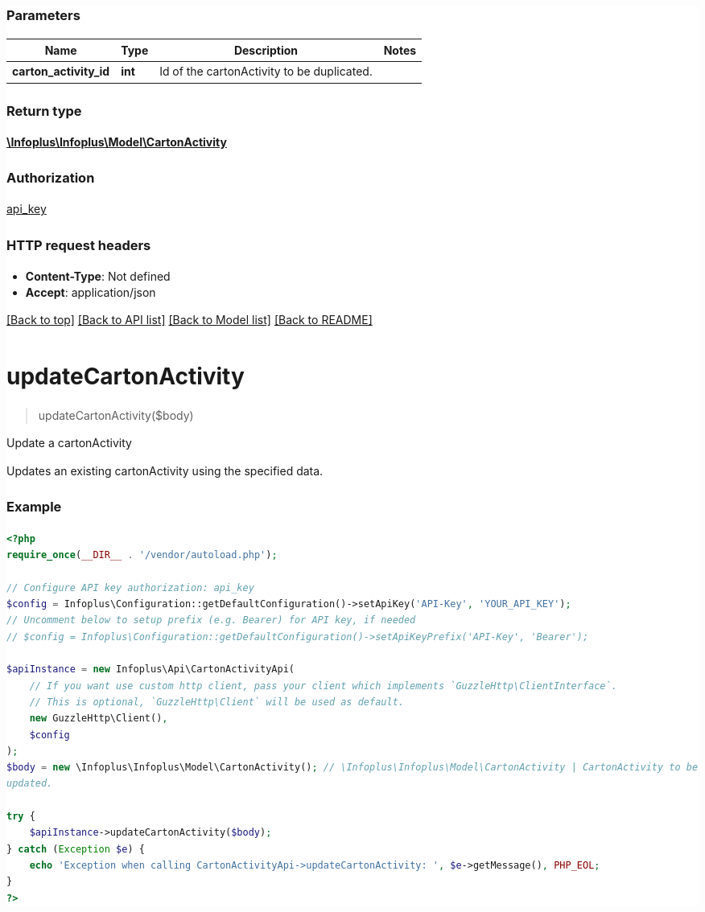 ### Parameters

Name | Type | Description  | Notes
------------- | ------------- | ------------- | -------------
 **carton_activity_id** | **int**| Id of the cartonActivity to be duplicated. |

### Return type

[**\Infoplus\Infoplus\Model\CartonActivity**](../Model/CartonActivity.md)

### Authorization

[api_key](../../README.md#api_key)

### HTTP request headers

 - **Content-Type**: Not defined
 - **Accept**: application/json

[[Back to top]](#) [[Back to API list]](../../README.md#documentation-for-api-endpoints) [[Back to Model list]](../../README.md#documentation-for-models) [[Back to README]](../../README.md)

# **updateCartonActivity**
> updateCartonActivity($body)

Update a cartonActivity

Updates an existing cartonActivity using the specified data.

### Example
```php
<?php
require_once(__DIR__ . '/vendor/autoload.php');

// Configure API key authorization: api_key
$config = Infoplus\Configuration::getDefaultConfiguration()->setApiKey('API-Key', 'YOUR_API_KEY');
// Uncomment below to setup prefix (e.g. Bearer) for API key, if needed
// $config = Infoplus\Configuration::getDefaultConfiguration()->setApiKeyPrefix('API-Key', 'Bearer');

$apiInstance = new Infoplus\Api\CartonActivityApi(
    // If you want use custom http client, pass your client which implements `GuzzleHttp\ClientInterface`.
    // This is optional, `GuzzleHttp\Client` will be used as default.
    new GuzzleHttp\Client(),
    $config
);
$body = new \Infoplus\Infoplus\Model\CartonActivity(); // \Infoplus\Infoplus\Model\CartonActivity | CartonActivity to be updated.

try {
    $apiInstance->updateCartonActivity($body);
} catch (Exception $e) {
    echo 'Exception when calling CartonActivityApi->updateCartonActivity: ', $e->getMessage(), PHP_EOL;
}
?>
```
